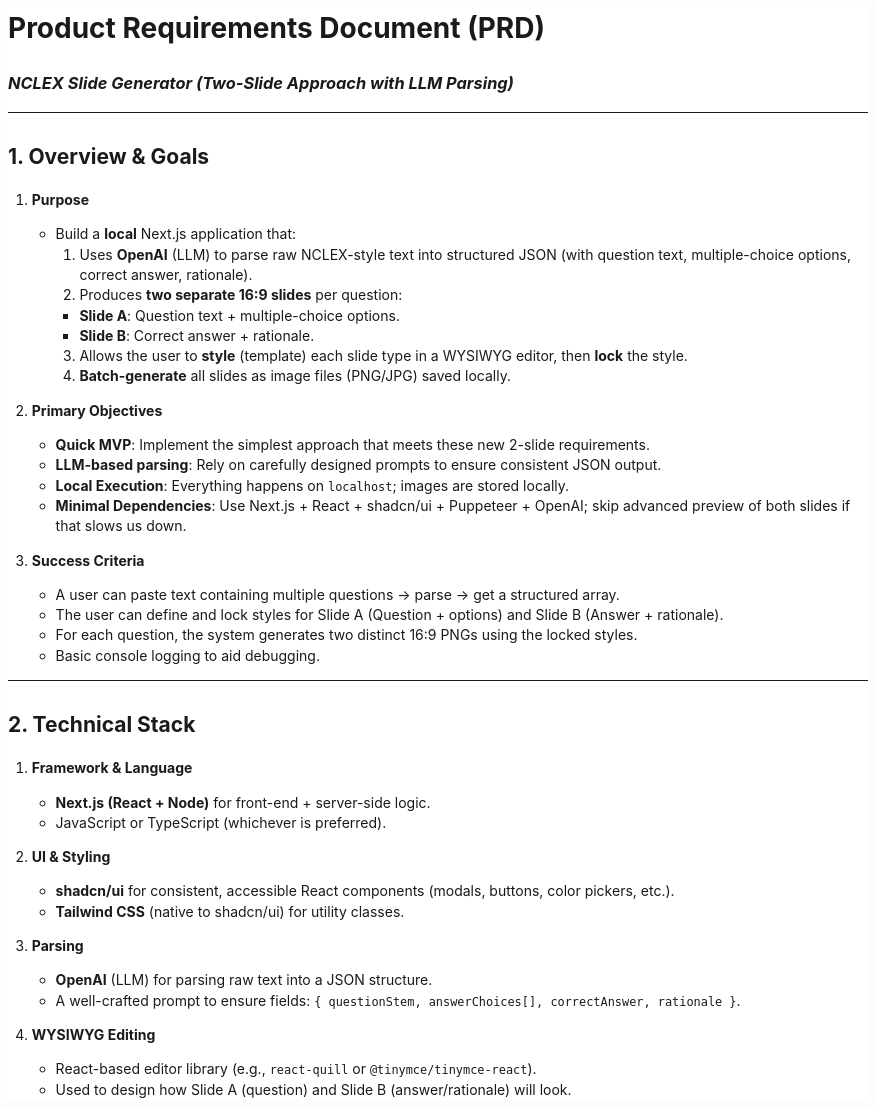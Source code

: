 # **Product Requirements Document (PRD)**  
### *NCLEX Slide Generator (Two-Slide Approach with LLM Parsing)*

---

## **1. Overview & Goals**

1. **Purpose**  
   - Build a **local** Next.js application that:  
     1. Uses **OpenAI** (LLM) to parse raw NCLEX-style text into structured JSON (with question text, multiple-choice options, correct answer, rationale).  
     2. Produces **two separate 16:9 slides** per question:  
       - **Slide A**: Question text + multiple-choice options.  
       - **Slide B**: Correct answer + rationale.  
     3. Allows the user to **style** (template) each slide type in a WYSIWYG editor, then **lock** the style.  
     4. **Batch-generate** all slides as image files (PNG/JPG) saved locally.

2. **Primary Objectives**  
   - **Quick MVP**: Implement the simplest approach that meets these new 2-slide requirements.  
   - **LLM-based parsing**: Rely on carefully designed prompts to ensure consistent JSON output.  
   - **Local Execution**: Everything happens on `localhost`; images are stored locally.  
   - **Minimal Dependencies**: Use Next.js + React + shadcn/ui + Puppeteer + OpenAI; skip advanced preview of both slides if that slows us down.

3. **Success Criteria**  
   - A user can paste text containing multiple questions → parse → get a structured array.  
   - The user can define and lock styles for Slide A (Question + options) and Slide B (Answer + rationale).  
   - For each question, the system generates two distinct 16:9 PNGs using the locked styles.  
   - Basic console logging to aid debugging.

---

## **2. Technical Stack**

1. **Framework & Language**  
   - **Next.js (React + Node)** for front-end + server-side logic.  
   - JavaScript or TypeScript (whichever is preferred).

2. **UI & Styling**  
   - **shadcn/ui** for consistent, accessible React components (modals, buttons, color pickers, etc.).  
   - **Tailwind CSS** (native to shadcn/ui) for utility classes.

3. **Parsing**  
   - **OpenAI** (LLM) for parsing raw text into a JSON structure.  
   - A well-crafted prompt to ensure fields: `{ questionStem, answerChoices[], correctAnswer, rationale }`.

4. **WYSIWYG Editing**  
   - React-based editor library (e.g., `react-quill` or `@tinymce/tinymce-react`).  
   - Used to design how Slide A (question) and Slide B (answer/rationale) will look.
